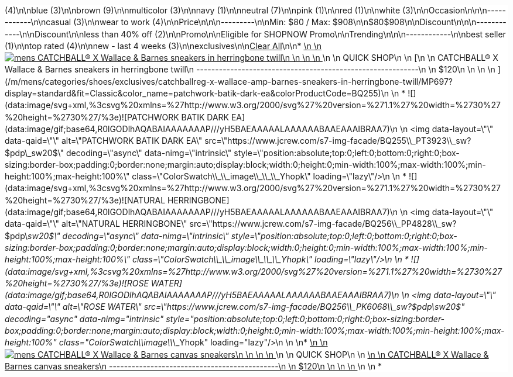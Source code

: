 (4)\n\n[](/all/mens/categories/shoes?sub-categories=mens~categories~shoes~exclusives&crawl=no&l_color=root-blue)blue (3)\n\n[](/all/mens/categories/shoes?sub-categories=mens~categories~shoes~exclusives&crawl=no&l_color=root-brown)brown (9)\n\n[](/all/mens/categories/shoes?sub-categories=mens~categories~shoes~exclusives&crawl=no&l_color=root-multicolor)multicolor (3)\n\n[](/all/mens/categories/shoes?sub-categories=mens~categories~shoes~exclusives&crawl=no&l_color=root-navy)navy (1)\n\n[](/all/mens/categories/shoes?sub-categories=mens~categories~shoes~exclusives&crawl=no&l_color=root-neutral)neutral (7)\n\n[](/all/mens/categories/shoes?sub-categories=mens~categories~shoes~exclusives&crawl=no&l_color=root-pink)pink (1)\n\n[](/all/mens/categories/shoes?sub-categories=mens~categories~shoes~exclusives&crawl=no&l_color=root-red)red (1)\n\n[](/all/mens/categories/shoes?sub-categories=mens~categories~shoes~exclusives&crawl=no&l_color=root-white)white (3)\n\nOccasion\n\n\n------------\n\n[](/all/mens/categories/shoes?sub-categories=mens~categories~shoes~exclusives&crawl=no&occasion=Casual)casual (3)\n\n[](/all/mens/categories/shoes?sub-categories=mens~categories~shoes~exclusives&crawl=no&occasion=Wear%20to%20Work)wear to work (4)\n\nPrice\n\n\n---------\n\nMin: $80 / Max: $908\n\n$80$908\n\nDiscount\n\n\n------------\n\nDiscount\n\n[](/all/mens/categories/shoes?sub-categories=mens~categories~shoes~exclusives&crawl=no&discount=lessThan40Off)less than 40% off (2)\n\nPromo\n\n[](/all/mens/categories/shoes?sub-categories=mens~categories~shoes~exclusives&crawl=no&pmid=msg-30-off-full-price%2Cmsg-pam-promo%2Cmsg-30-off-sale~SHOPNOW)Eligible for SHOPNOW Promo\n\nTrending\n\n\n------------\n\n[](/all/mens/categories/shoes?sub-categories=mens~categories~shoes~exclusives&crawl=no&trending=bestSeller)best seller (1)\n\n[](/all/mens/categories/shoes?sub-categories=mens~categories~shoes~exclusives&crawl=no&trending=topRated)top rated (4)\n\n[](/all/mens/categories/shoes?sub-categories=mens~categories~shoes~exclusives&crawl=no&trending=newLast4Weeks)new - last 4 weeks (3)\n\nexclusives[](/all/mens/categories/shoes?crawl=no)\n\n[Clear All](/all/mens/categories/shoes?crawl=no)\n\n*   [\n    \n    ![mens CATCHBALL&reg; X Wallace &amp; Barnes sneakers in herringbone twill](https://www.jcrew.com/s7-img-facade/BQ255_PT3923?hei=640&crop=0,0,512,0)\n    \n    \n    \n    ](/m/mens/categories/shoes/exclusives/catchballreg-x-wallace-amp-barnes-sneakers-in-herringbone-twill/MP697?display=standard&fit=Classic&color_name=patchwork-batik-dark-ea&colorProductCode=BQ255)\n    \n    QUICK SHOP\n    \n    [\n    \n    CATCHBALL® X Wallace & Barnes sneakers in herringbone twill\n    -----------------------------------------------------------\n    \n    $120\n    \n    \n    \n    ](/m/mens/categories/shoes/exclusives/catchballreg-x-wallace-amp-barnes-sneakers-in-herringbone-twill/MP697?display=standard&fit=Classic&color_name=patchwork-batik-dark-ea&colorProductCode=BQ255)\n    \n    *   ![](data:image/svg+xml,%3csvg%20xmlns=%27http://www.w3.org/2000/svg%27%20version=%271.1%27%20width=%2730%27%20height=%2730%27/%3e)![PATCHWORK BATIK DARK EA](data:image/gif;base64,R0lGODlhAQABAIAAAAAAAP///yH5BAEAAAAALAAAAAABAAEAAAIBRAA7)\n        \n        <img data-layout=\"\" data-qaid=\"\" alt=\"PATCHWORK BATIK DARK EA\" src=\"https://www.jcrew.com/s7-img-facade/BQ255\\_PT3923\\_sw?$pdp\\_sw20$\" decoding=\"async\" data-nimg=\"intrinsic\" style=\"position:absolute;top:0;left:0;bottom:0;right:0;box-sizing:border-box;padding:0;border:none;margin:auto;display:block;width:0;height:0;min-width:100%;max-width:100%;min-height:100%;max-height:100%\" class=\"ColorSwatch\\_\\_image\\_\\_\\_Yhopk\" loading=\"lazy\"/>\n        \n    *   ![](data:image/svg+xml,%3csvg%20xmlns=%27http://www.w3.org/2000/svg%27%20version=%271.1%27%20width=%2730%27%20height=%2730%27/%3e)![NATURAL HERRINGBONE](data:image/gif;base64,R0lGODlhAQABAIAAAAAAAP///yH5BAEAAAAALAAAAAABAAEAAAIBRAA7)\n        \n        <img data-layout=\"\" data-qaid=\"\" alt=\"NATURAL HERRINGBONE\" src=\"https://www.jcrew.com/s7-img-facade/BQ256\\_PP4828\\_sw?$pdp\\_sw20$\" decoding=\"async\" data-nimg=\"intrinsic\" style=\"position:absolute;top:0;left:0;bottom:0;right:0;box-sizing:border-box;padding:0;border:none;margin:auto;display:block;width:0;height:0;min-width:100%;max-width:100%;min-height:100%;max-height:100%\" class=\"ColorSwatch\\_\\_image\\_\\_\\_Yhopk\" loading=\"lazy\"/>\n        \n    *   ![](data:image/svg+xml,%3csvg%20xmlns=%27http://www.w3.org/2000/svg%27%20version=%271.1%27%20width=%2730%27%20height=%2730%27/%3e)![ROSE WATER](data:image/gif;base64,R0lGODlhAQABAIAAAAAAAP///yH5BAEAAAAALAAAAAABAAEAAAIBRAA7)\n        \n        <img data-layout=\"\" data-qaid=\"\" alt=\"ROSE WATER\" src=\"https://www.jcrew.com/s7-img-facade/BQ256\\_PK6068\\_sw?$pdp\\_sw20$\" decoding=\"async\" data-nimg=\"intrinsic\" style=\"position:absolute;top:0;left:0;bottom:0;right:0;box-sizing:border-box;padding:0;border:none;margin:auto;display:block;width:0;height:0;min-width:100%;max-width:100%;min-height:100%;max-height:100%\" class=\"ColorSwatch\\_\\_image\\_\\_\\_Yhopk\" loading=\"lazy\"/>\n        \n    \n*   [\n    \n    ![mens CATCHBALL&reg; X Wallace &amp; Barnes canvas sneakers](https://www.jcrew.com/s7-img-facade/BQ256_PK6068?hei=640&crop=0,0,512,0)\n    \n    \n    \n    ](/m/mens/categories/shoes/exclusives/catchballreg-x-wallace-amp-barnes-canvas-sneakers/MP697?display=standard&fit=Classic&color_name=rose-water&colorProductCode=BQ256)\n    \n    QUICK SHOP\n    \n    [\n    \n    CATCHBALL® X Wallace & Barnes canvas sneakers\n    ---------------------------------------------\n    \n    $120\n    \n    \n    \n    ](/m/mens/categories/shoes/exclusives/catchballreg-x-wallace-amp-barnes-canvas-sneakers/MP697?display=standard&fit=Classic&color_name=rose-water&colorProductCode=BQ256)\n    \n    *